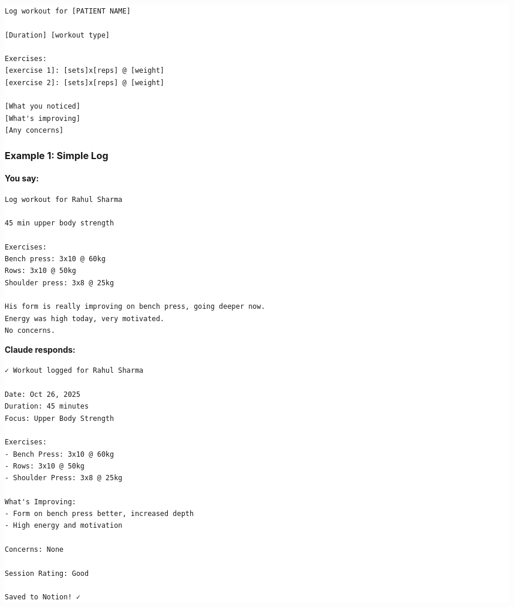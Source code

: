 ```
Log workout for [PATIENT NAME]

[Duration] [workout type]

Exercises:
[exercise 1]: [sets]x[reps] @ [weight]
[exercise 2]: [sets]x[reps] @ [weight]

[What you noticed]
[What's improving]
[Any concerns]
```

### Example 1: Simple Log

**You say:**
```
Log workout for Rahul Sharma

45 min upper body strength

Exercises:
Bench press: 3x10 @ 60kg
Rows: 3x10 @ 50kg
Shoulder press: 3x8 @ 25kg

His form is really improving on bench press, going deeper now.
Energy was high today, very motivated.
No concerns.
```

**Claude responds:**
```
✓ Workout logged for Rahul Sharma

Date: Oct 26, 2025
Duration: 45 minutes
Focus: Upper Body Strength

Exercises:
- Bench Press: 3x10 @ 60kg
- Rows: 3x10 @ 50kg
- Shoulder Press: 3x8 @ 25kg

What's Improving:
- Form on bench press better, increased depth
- High energy and motivation

Concerns: None

Session Rating: Good

Saved to Notion! ✓
```
